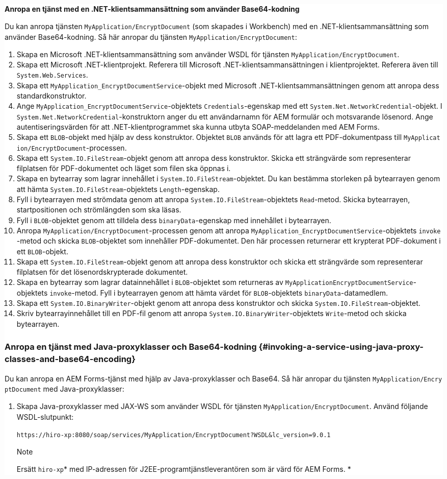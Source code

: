 **Anropa en tjänst med en .NET-klientsammansättning som använder Base64-kodning**

Du kan anropa tjänsten `MyApplication/EncryptDocument` (som skapades i Workbench) med en .NET-klientsammansättning som använder Base64-kodning. Så här anropar du tjänsten `MyApplication/EncryptDocument`:

1. Skapa en Microsoft .NET-klientsammansättning som använder WSDL för tjänsten `MyApplication/EncryptDocument`.
1. Skapa ett Microsoft .NET-klientprojekt. Referera till Microsoft .NET-klientsammansättningen i klientprojektet. Referera även till `System.Web.Services`.
1. Skapa ett `MyApplication_EncryptDocumentService`-objekt med Microsoft .NET-klientsammansättningen genom att anropa dess standardkonstruktor.
1. Ange `MyApplication_EncryptDocumentService`-objektets `Credentials`-egenskap med ett `System.Net.NetworkCredential`-objekt. I `System.Net.NetworkCredential`-konstruktorn anger du ett användarnamn för AEM formulär och motsvarande lösenord. Ange autentiseringsvärden för att .NET-klientprogrammet ska kunna utbyta SOAP-meddelanden med AEM Forms.
1. Skapa ett `BLOB`-objekt med hjälp av dess konstruktor. Objektet `BLOB` används för att lagra ett PDF-dokumentpass till `MyApplication/EncryptDocument`-processen.
1. Skapa ett `System.IO.FileStream`-objekt genom att anropa dess konstruktor. Skicka ett strängvärde som representerar filplatsen för PDF-dokumentet och läget som filen ska öppnas i.
1. Skapa en bytearray som lagrar innehållet i `System.IO.FileStream`-objektet. Du kan bestämma storleken på bytearrayen genom att hämta `System.IO.FileStream`-objektets `Length`-egenskap.
1. Fyll i bytearrayen med strömdata genom att anropa `System.IO.FileStream`-objektets `Read`-metod. Skicka bytearrayen, startpositionen och strömlängden som ska läsas.
1. Fyll i `BLOB`-objektet genom att tilldela dess `binaryData`-egenskap med innehållet i bytearrayen.
1. Anropa `MyApplication/EncryptDocument`-processen genom att anropa `MyApplication_EncryptDocumentService`-objektets `invoke`-metod och skicka `BLOB`-objektet som innehåller PDF-dokumentet. Den här processen returnerar ett krypterat PDF-dokument i ett `BLOB`-objekt.
1. Skapa ett `System.IO.FileStream`-objekt genom att anropa dess konstruktor och skicka ett strängvärde som representerar filplatsen för det lösenordskrypterade dokumentet.
1. Skapa en bytearray som lagrar datainnehållet i `BLOB`-objektet som returneras av `MyApplicationEncryptDocumentService`-objektets `invoke`-metod. Fyll i bytearrayen genom att hämta värdet för `BLOB`-objektets `binaryData`-datamedlem.
1. Skapa ett `System.IO.BinaryWriter`-objekt genom att anropa dess konstruktor och skicka `System.IO.FileStream`-objektet.
1. Skriv bytearrayinnehållet till en PDF-fil genom att anropa `System.IO.BinaryWriter`-objektets `Write`-metod och skicka bytearrayen.

### Anropa en tjänst med Java-proxyklasser och Base64-kodning {#invoking-a-service-using-java-proxy-classes-and-base64-encoding}

Du kan anropa en AEM Forms-tjänst med hjälp av Java-proxyklasser och Base64. Så här anropar du tjänsten `MyApplication/EncryptDocument` med Java-proxyklasser:

1. Skapa Java-proxyklasser med JAX-WS som använder WSDL för tjänsten `MyApplication/EncryptDocument`. Använd följande WSDL-slutpunkt:

   `https://hiro-xp:8080/soap/services/MyApplication/EncryptDocument?WSDL&lc_version=9.0.1`

   >[!NOTE]
   >
   >Ersätt `hiro-xp`* med IP-adressen för J2EE-programtjänstleverantören som är värd för AEM Forms. *
